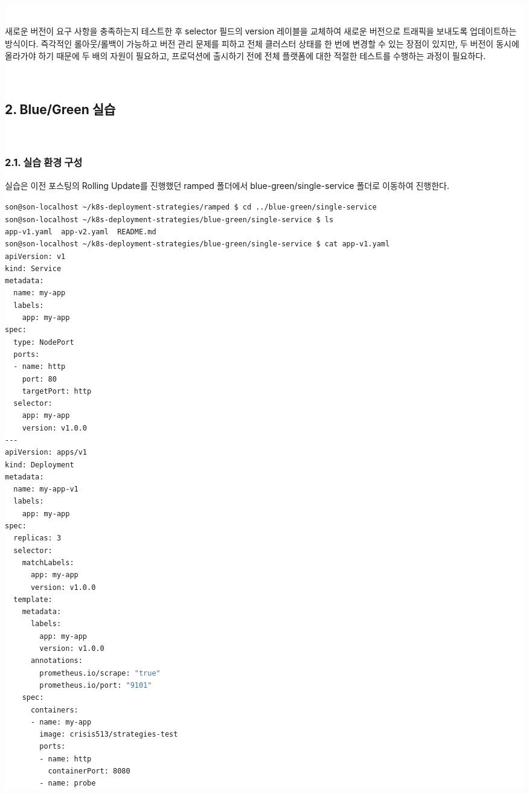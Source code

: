   <br>

  새로운 버전이 요구 사항을 충족하는지 테스트한 후 selector 필드의 version 레이블을 교체하여 새로운 버전으로 트래픽을 보내도록 업데이트하는 방식이다. 즉각적인 롤아웃/롤백이 가능하고 버전 관리 문제를 피하고 전체 클러스터 상태를 한 번에 변경할 수 있는 장점이 있지만, 두 버전이 동시에 올라가야 하기 때문에 두 배의 자원이 필요하고, 프로덕션에 출시하기 전에 전체 플랫폼에 대한 적절한 테스트를 수행하는 과정이 필요하다.

  <br>

## **2. Blue/Green 실습** <a name="list2"></a>

<br>

### **2.1. 실습 환경 구성** <a name="list2_1"></a>

  실습은 이전 포스팅의 Rolling Update를 진행했던 ramped 폴더에서 blue-green/single-service 폴더로 이동하여 진행한다.

  ```bash
  son@son-localhost ~/k8s-deployment-strategies/ramped $ cd ../blue-green/single-service
  son@son-localhost ~/k8s-deployment-strategies/blue-green/single-service $ ls
  app-v1.yaml  app-v2.yaml  README.md
  son@son-localhost ~/k8s-deployment-strategies/blue-green/single-service $ cat app-v1.yaml
  apiVersion: v1
  kind: Service
  metadata:
    name: my-app
    labels:
      app: my-app
  spec:
    type: NodePort
    ports:
    - name: http
      port: 80
      targetPort: http
    selector:
      app: my-app
      version: v1.0.0
  ---
  apiVersion: apps/v1
  kind: Deployment
  metadata:
    name: my-app-v1
    labels:
      app: my-app
  spec:
    replicas: 3
    selector:
      matchLabels:
        app: my-app
        version: v1.0.0
    template:
      metadata:
        labels:
          app: my-app
          version: v1.0.0
        annotations:
          prometheus.io/scrape: "true"
          prometheus.io/port: "9101"
      spec:
        containers:
        - name: my-app
          image: crisis513/strategies-test
          ports:
          - name: http
            containerPort: 8080
          - name: probe
  ```